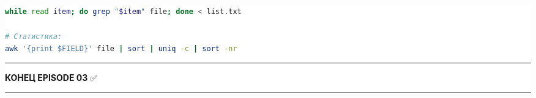 ```bash
while read item; do grep "$item" file; done < list.txt

# Статистика:
awk '{print $FIELD}' file | sort | uniq -c | sort -nr
```

---

**КОНЕЦ EPISODE 03** ✅

---

